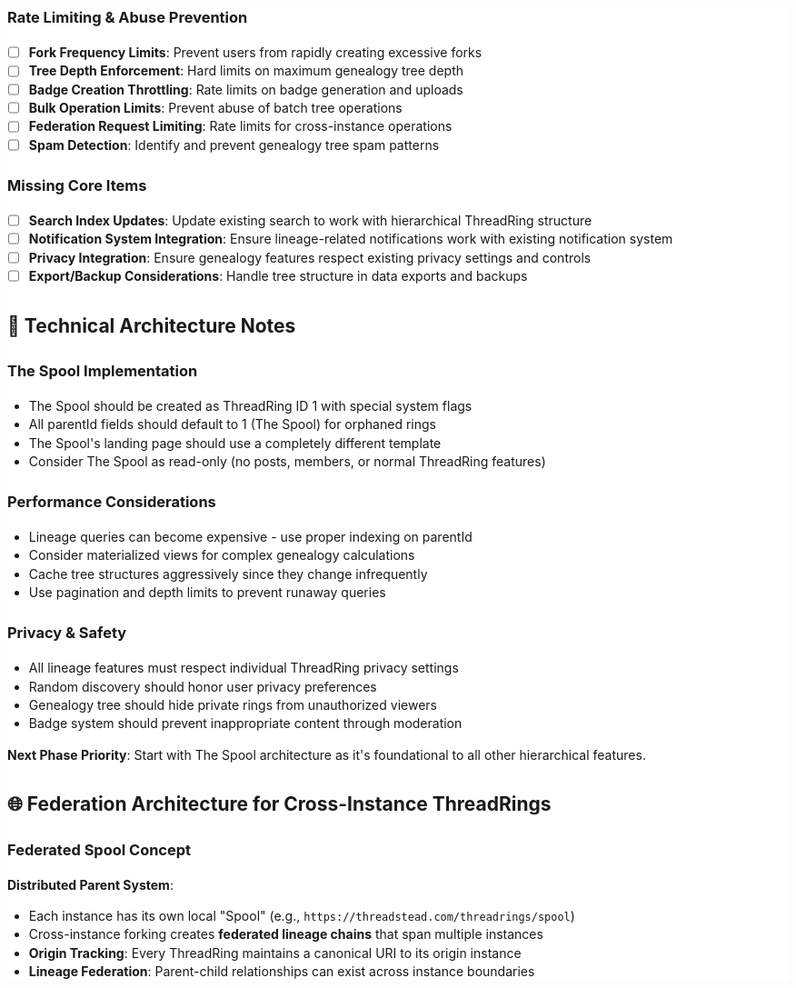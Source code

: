 ### Rate Limiting & Abuse Prevention
- [ ] **Fork Frequency Limits**: Prevent users from rapidly creating excessive forks
- [ ] **Tree Depth Enforcement**: Hard limits on maximum genealogy tree depth
- [ ] **Badge Creation Throttling**: Rate limits on badge generation and uploads
- [ ] **Bulk Operation Limits**: Prevent abuse of batch tree operations
- [ ] **Federation Request Limiting**: Rate limits for cross-instance operations
- [ ] **Spam Detection**: Identify and prevent genealogy tree spam patterns

### Missing Core Items
- [ ] **Search Index Updates**: Update existing search to work with hierarchical ThreadRing structure
- [ ] **Notification System Integration**: Ensure lineage-related notifications work with existing notification system
- [ ] **Privacy Integration**: Ensure genealogy features respect existing privacy settings and controls
- [ ] **Export/Backup Considerations**: Handle tree structure in data exports and backups

## 🔧 Technical Architecture Notes

### The Spool Implementation
- The Spool should be created as ThreadRing ID 1 with special system flags
- All parentId fields should default to 1 (The Spool) for orphaned rings
- The Spool's landing page should use a completely different template
- Consider The Spool as read-only (no posts, members, or normal ThreadRing features)

### Performance Considerations
- Lineage queries can become expensive - use proper indexing on parentId
- Consider materialized views for complex genealogy calculations
- Cache tree structures aggressively since they change infrequently
- Use pagination and depth limits to prevent runaway queries

### Privacy & Safety
- All lineage features must respect individual ThreadRing privacy settings
- Random discovery should honor user privacy preferences
- Genealogy tree should hide private rings from unauthorized viewers
- Badge system should prevent inappropriate content through moderation

**Next Phase Priority**: Start with The Spool architecture as it's foundational to all other hierarchical features.

## 🌐 Federation Architecture for Cross-Instance ThreadRings

### Federated Spool Concept

**Distributed Parent System**:
- Each instance has its own local "Spool" (e.g., `https://threadstead.com/threadrings/spool`)
- Cross-instance forking creates **federated lineage chains** that span multiple instances
- **Origin Tracking**: Every ThreadRing maintains a canonical URI to its origin instance
- **Lineage Federation**: Parent-child relationships can exist across instance boundaries
